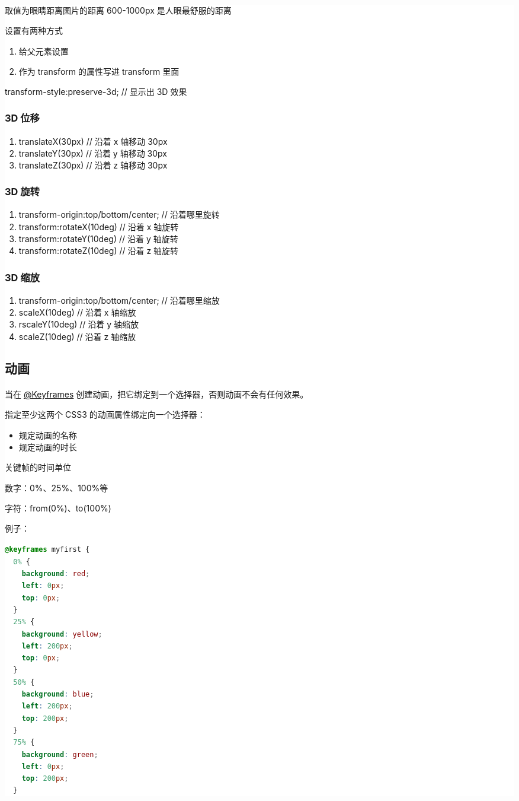 取值为眼睛距离图片的距离 600-1000px 是人眼最舒服的距离

设置有两种方式

1.  给父元素设置

2.  作为 transform 的属性写进 transform 里面

transform-style:preserve-3d; // 显示出 3D 效果

### 3D 位移

1.  translateX(30px) // 沿着 x 轴移动 30px
2.  translateY(30px) // 沿着 y 轴移动 30px
3.  translateZ(30px) // 沿着 z 轴移动 30px

### 3D 旋转

1.  transform-origin:top/bottom/center; // 沿着哪里旋转
2.  transform:rotateX(10deg) // 沿着 x 轴旋转
3.  transform:rotateY(10deg) // 沿着 y 轴旋转
4.  transform:rotateZ(10deg) // 沿着 z 轴旋转

### 3D 缩放

1.  transform-origin:top/bottom/center; // 沿着哪里缩放
2.  scaleX(10deg) // 沿着 x 轴缩放
3.  rscaleY(10deg) // 沿着 y 轴缩放
4.  scaleZ(10deg) // 沿着 z 轴缩放

## 动画

当在 [@Keyframes](https://github.com/Keyframes) 创建动画，把它绑定到一个选择器，否则动画不会有任何效果。

指定至少这两个 CSS3 的动画属性绑定向一个选择器：

- 规定动画的名称
- 规定动画的时长

关键帧的时间单位

数字：0%、25%、100%等

字符：from(0%)、to(100%)

例子：

```css
@keyframes myfirst {
  0% {
    background: red;
    left: 0px;
    top: 0px;
  }
  25% {
    background: yellow;
    left: 200px;
    top: 0px;
  }
  50% {
    background: blue;
    left: 200px;
    top: 200px;
  }
  75% {
    background: green;
    left: 0px;
    top: 200px;
  }
```